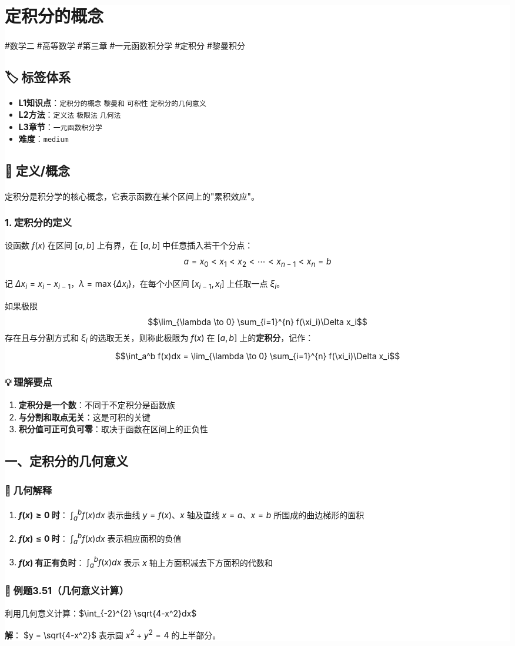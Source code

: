 # 定积分的概念

#数学二 #高等数学 #第三章 #一元函数积分学 #定积分 #黎曼积分

## 🏷️ 标签体系
- **L1知识点**：`定积分的概念` `黎曼和` `可积性` `定积分的几何意义`
- **L2方法**：`定义法` `极限法` `几何法`
- **L3章节**：`一元函数积分学`
- **难度**：`medium`

## 📖 定义/概念

定积分是积分学的核心概念，它表示函数在某个区间上的"累积效应"。

### 1. 定积分的定义

设函数 $f(x)$ 在区间 $[a,b]$ 上有界，在 $[a,b]$ 中任意插入若干个分点：
$$a = x_0 < x_1 < x_2 < \cdots < x_{n-1} < x_n = b$$

记 $\Delta x_i = x_i - x_{i-1}$，$\lambda = \max\{\Delta x_i\}$，在每个小区间 $[x_{i-1}, x_i]$ 上任取一点 $\xi_i$。

如果极限
$$\lim_{\lambda \to 0} \sum_{i=1}^{n} f(\xi_i)\Delta x_i$$
存在且与分割方式和 $\xi_i$ 的选取无关，则称此极限为 $f(x)$ 在 $[a,b]$ 上的**定积分**，记作：
$$\int_a^b f(x)dx = \lim_{\lambda \to 0} \sum_{i=1}^{n} f(\xi_i)\Delta x_i$$

### 💡 理解要点
1. **定积分是一个数**：不同于不定积分是函数族
2. **与分割和取点无关**：这是可积的关键
3. **积分值可正可负可零**：取决于函数在区间上的正负性

## 一、定积分的几何意义

### 🔑 几何解释

1. **$f(x) \geq 0$ 时**：
   $\int_a^b f(x)dx$ 表示曲线 $y = f(x)$、$x$ 轴及直线 $x = a$、$x = b$ 所围成的曲边梯形的面积

2. **$f(x) \leq 0$ 时**：
   $\int_a^b f(x)dx$ 表示相应面积的负值

3. **$f(x)$ 有正有负时**：
   $\int_a^b f(x)dx$ 表示 $x$ 轴上方面积减去下方面积的代数和

### 📐 例题3.51（几何意义计算）
利用几何意义计算：$\int_{-2}^{2} \sqrt{4-x^2}dx$

**解**：
$y = \sqrt{4-x^2}$ 表示圆 $x^2 + y^2 = 4$ 的上半部分。
